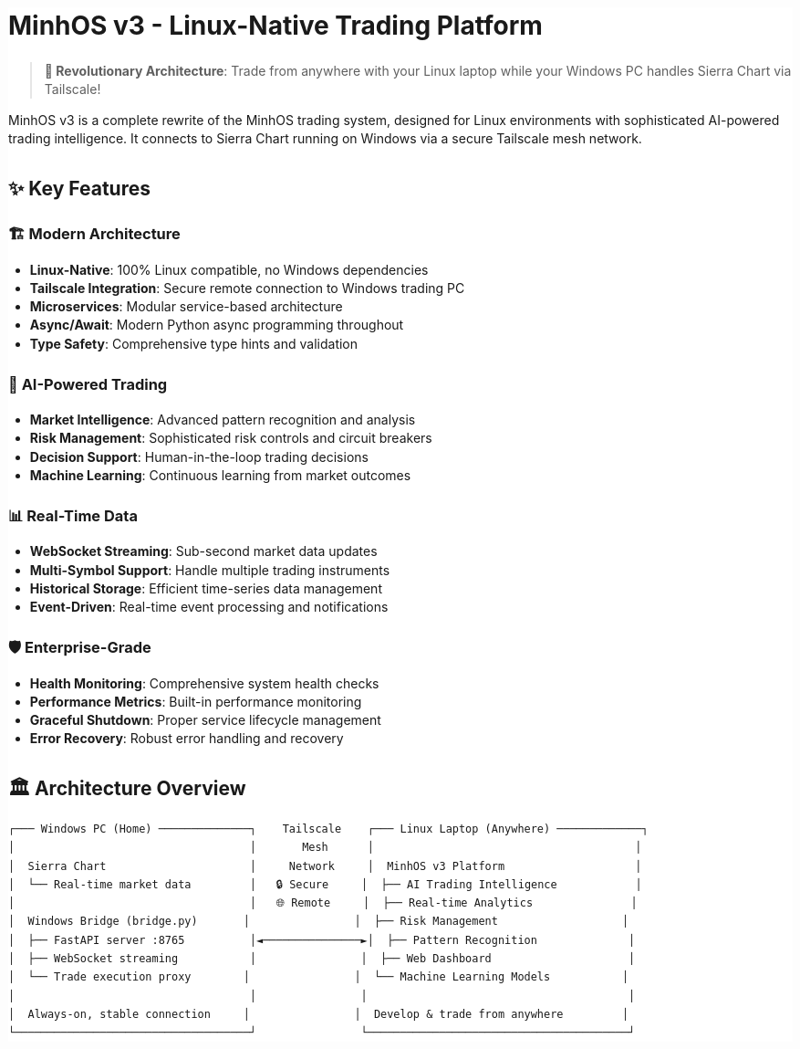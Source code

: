 # MinhOS v3 - Linux-Native Trading Platform

> **🚀 Revolutionary Architecture**: Trade from anywhere with your Linux laptop while your Windows PC handles Sierra Chart via Tailscale!

MinhOS v3 is a complete rewrite of the MinhOS trading system, designed for Linux environments with sophisticated AI-powered trading intelligence. It connects to Sierra Chart running on Windows via a secure Tailscale mesh network.

## ✨ Key Features

### 🏗️ **Modern Architecture**
- **Linux-Native**: 100% Linux compatible, no Windows dependencies
- **Tailscale Integration**: Secure remote connection to Windows trading PC
- **Microservices**: Modular service-based architecture
- **Async/Await**: Modern Python async programming throughout
- **Type Safety**: Comprehensive type hints and validation

### 🤖 **AI-Powered Trading**
- **Market Intelligence**: Advanced pattern recognition and analysis
- **Risk Management**: Sophisticated risk controls and circuit breakers
- **Decision Support**: Human-in-the-loop trading decisions
- **Machine Learning**: Continuous learning from market outcomes

### 📊 **Real-Time Data**
- **WebSocket Streaming**: Sub-second market data updates
- **Multi-Symbol Support**: Handle multiple trading instruments
- **Historical Storage**: Efficient time-series data management
- **Event-Driven**: Real-time event processing and notifications

### 🛡️ **Enterprise-Grade**
- **Health Monitoring**: Comprehensive system health checks
- **Performance Metrics**: Built-in performance monitoring
- **Graceful Shutdown**: Proper service lifecycle management
- **Error Recovery**: Robust error handling and recovery

## 🏛️ Architecture Overview

```
┌─── Windows PC (Home) ──────────────┐    Tailscale    ┌─── Linux Laptop (Anywhere) ─────────────┐
│                                    │       Mesh      │                                        │
│  Sierra Chart                      │     Network     │  MinhOS v3 Platform                    │
│  └── Real-time market data         │   🔒 Secure     │  ├── AI Trading Intelligence            │
│                                    │   🌐 Remote     │  ├── Real-time Analytics               │
│  Windows Bridge (bridge.py)       │                │  ├── Risk Management                   │
│  ├── FastAPI server :8765          │◄───────────────►│  ├── Pattern Recognition              │
│  ├── WebSocket streaming           │                │  ├── Web Dashboard                     │
│  └── Trade execution proxy        │                │  └── Machine Learning Models           │
│                                    │                │                                        │
│  Always-on, stable connection     │                │  Develop & trade from anywhere         │
└────────────────────────────────────┘                └────────────────────────────────────────┘
```
